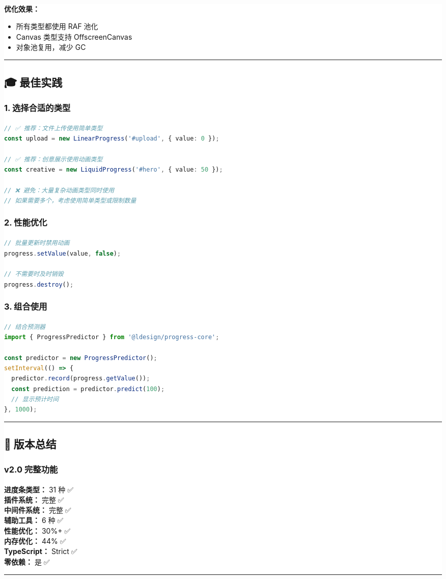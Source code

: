 **优化效果：**
- 所有类型都使用 RAF 池化
- Canvas 类型支持 OffscreenCanvas
- 对象池复用，减少 GC

---

## 🎓 最佳实践

### 1. 选择合适的类型
```typescript
// ✅ 推荐：文件上传使用简单类型
const upload = new LinearProgress('#upload', { value: 0 });

// ✅ 推荐：创意展示使用动画类型
const creative = new LiquidProgress('#hero', { value: 50 });

// ❌ 避免：大量复杂动画类型同时使用
// 如果需要多个，考虑使用简单类型或限制数量
```

### 2. 性能优化
```typescript
// 批量更新时禁用动画
progress.setValue(value, false);

// 不需要时及时销毁
progress.destroy();
```

### 3. 组合使用
```typescript
// 结合预测器
import { ProgressPredictor } from '@ldesign/progress-core';

const predictor = new ProgressPredictor();
setInterval(() => {
  predictor.record(progress.getValue());
  const prediction = predictor.predict(100);
  // 显示预计时间
}, 1000);
```

---

## 📝 版本总结

### v2.0 完整功能

**进度条类型：** 31 种 ✅  
**插件系统：** 完整 ✅  
**中间件系统：** 完整 ✅  
**辅助工具：** 6 种 ✅  
**性能优化：** 30%+ ✅  
**内存优化：** 44% ✅  
**TypeScript：** Strict ✅  
**零依赖：** 是 ✅  

---